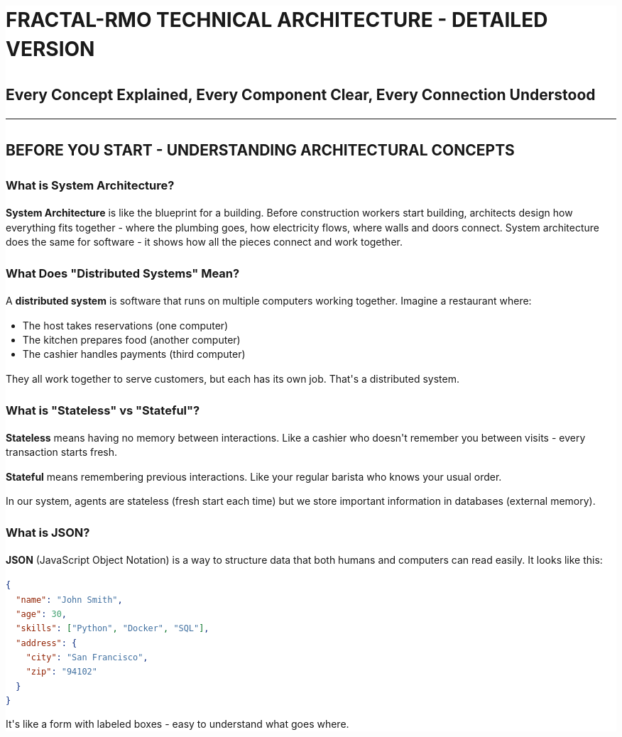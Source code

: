 # FRACTAL-RMO TECHNICAL ARCHITECTURE - DETAILED VERSION
## Every Concept Explained, Every Component Clear, Every Connection Understood

---

## BEFORE YOU START - UNDERSTANDING ARCHITECTURAL CONCEPTS

### What is System Architecture?
**System Architecture** is like the blueprint for a building. Before construction workers start building, architects design how everything fits together - where the plumbing goes, how electricity flows, where walls and doors connect. System architecture does the same for software - it shows how all the pieces connect and work together.

### What Does "Distributed Systems" Mean?
A **distributed system** is software that runs on multiple computers working together. Imagine a restaurant where:
- The host takes reservations (one computer)
- The kitchen prepares food (another computer)
- The cashier handles payments (third computer)

They all work together to serve customers, but each has its own job. That's a distributed system.

### What is "Stateless" vs "Stateful"?
**Stateless** means having no memory between interactions. Like a cashier who doesn't remember you between visits - every transaction starts fresh.

**Stateful** means remembering previous interactions. Like your regular barista who knows your usual order.

In our system, agents are stateless (fresh start each time) but we store important information in databases (external memory).

### What is JSON?
**JSON** (JavaScript Object Notation) is a way to structure data that both humans and computers can read easily. It looks like this:

```json
{
  "name": "John Smith",
  "age": 30,
  "skills": ["Python", "Docker", "SQL"],
  "address": {
    "city": "San Francisco",
    "zip": "94102"
  }
}
```

It's like a form with labeled boxes - easy to understand what goes where.
